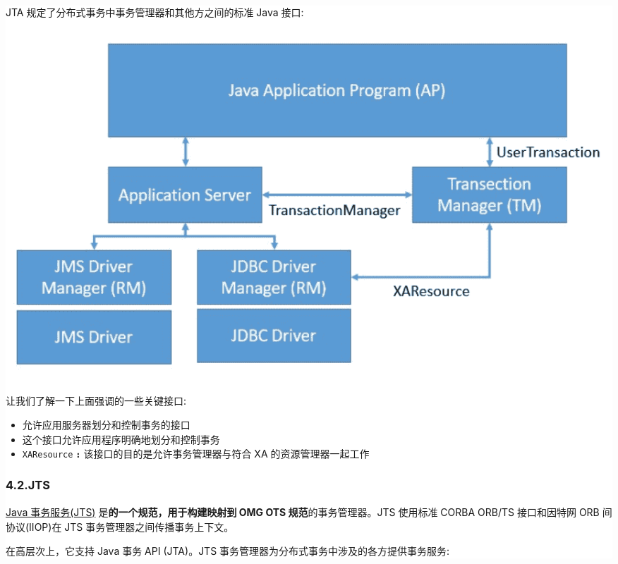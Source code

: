 JTA 规定了分布式事务中事务管理器和其他方之间的标准 Java 接口:

[![Screenshot-2020-04-25-at-06.53.12](img/d99a35802b6fcc5f0843166b06ddb451.png)](/web/20221129004828/https://www.baeldung.com/wp-content/uploads/2020/08/Screenshot-2020-04-25-at-06.53.12.png)

让我们了解一下上面强调的一些关键接口:

*   允许应用服务器划分和控制事务的接口
*   这个接口允许应用程序明确地划分和控制事务
*   `XAResource` **`:`** 该接口的目的是允许事务管理器与符合 XA 的资源管理器一起工作

### 4.2.JTS

[Java 事务服务(JTS)](https://web.archive.org/web/20221129004828/https://download.oracle.com/otndocs/jcp/7309-jts-1.0-spec-oth-JSpec/) 是**的一个规范，用于构建映射到 OMG OTS 规范**的事务管理器。JTS 使用标准 CORBA ORB/TS 接口和因特网 ORB 间协议(IIOP)在 JTS 事务管理器之间传播事务上下文。

在高层次上，它支持 Java 事务 API (JTA)。JTS 事务管理器为分布式事务中涉及的各方提供事务服务:
